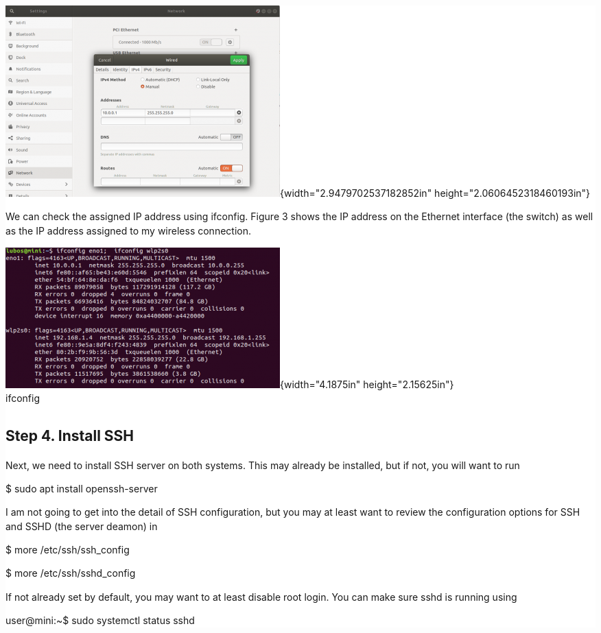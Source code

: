 ![](./media/image5.png){width="2.9479702537182852in"
height="2.0606452318460193in"}

We can check the assigned IP address using ifconfig. Figure 3 shows the
IP address on the Ethernet interface (the switch) as well as the IP
address assigned to my wireless connection.

![](./media/image6.png){width="4.1875in" height="2.15625in"}\
ifconfig

## Step 4. Install SSH

Next, we need to install SSH server on both systems. This may already be
installed, but if not, you will want to run

\$ sudo apt install openssh-server

I am not going to get into the detail of SSH configuration, but you may
at least want to review the configuration options for SSH and SSHD (the
server deamon) in

\$ more /etc/ssh/ssh_config

\$ more /etc/ssh/sshd_config

If not already set by default, you may want to at least disable root
login. You can make sure sshd is running using

user@mini:\~\$ sudo systemctl status sshd
